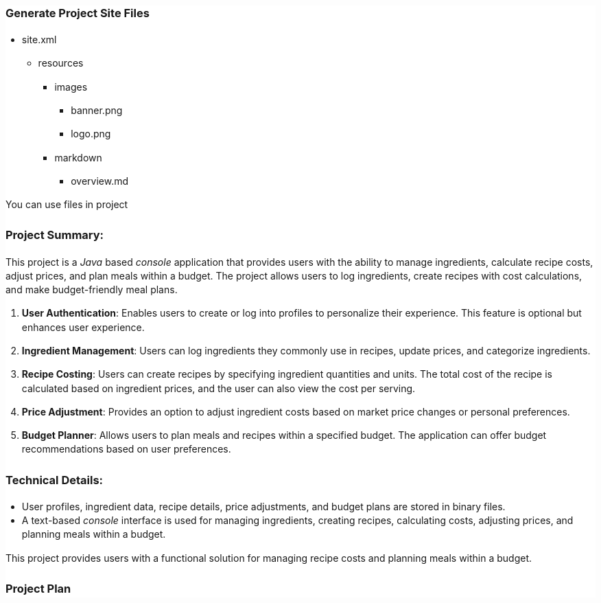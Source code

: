 ### Generate Project Site Files

- site.xml
  
  - resources
    
    - images
      
      - banner.png
      
      - logo.png
    
    - markdown
      
      - overview.md

You can use files in project

### Project Summary:
This project is a *Java* based *console* application that provides users with the ability to manage ingredients, calculate recipe costs, adjust prices, and plan meals within a budget. The project allows users to log ingredients, create recipes with cost calculations, and make budget-friendly meal plans.

1. **User Authentication**: Enables users to create or log into profiles to personalize their experience. This feature is optional but enhances user experience.

2. **Ingredient Management**: Users can log ingredients they commonly use in recipes, update prices, and categorize ingredients.

3. **Recipe Costing**: Users can create recipes by specifying ingredient quantities and units. The total cost of the recipe is calculated based on ingredient prices, and the user can also view the cost per serving.

4. **Price Adjustment**: Provides an option to adjust ingredient costs based on market price changes or personal preferences.

5. **Budget Planner**: Allows users to plan meals and recipes within a specified budget. The application can offer budget recommendations based on user preferences.

### Technical Details:
- User profiles, ingredient data, recipe details, price adjustments, and budget plans are stored in binary files.
- A text-based *console* interface is used for managing ingredients, creating recipes, calculating costs, adjusting prices, and planning meals within a budget.

This project provides users with a functional solution for managing recipe costs and planning meals within a budget.


### Project Plan
